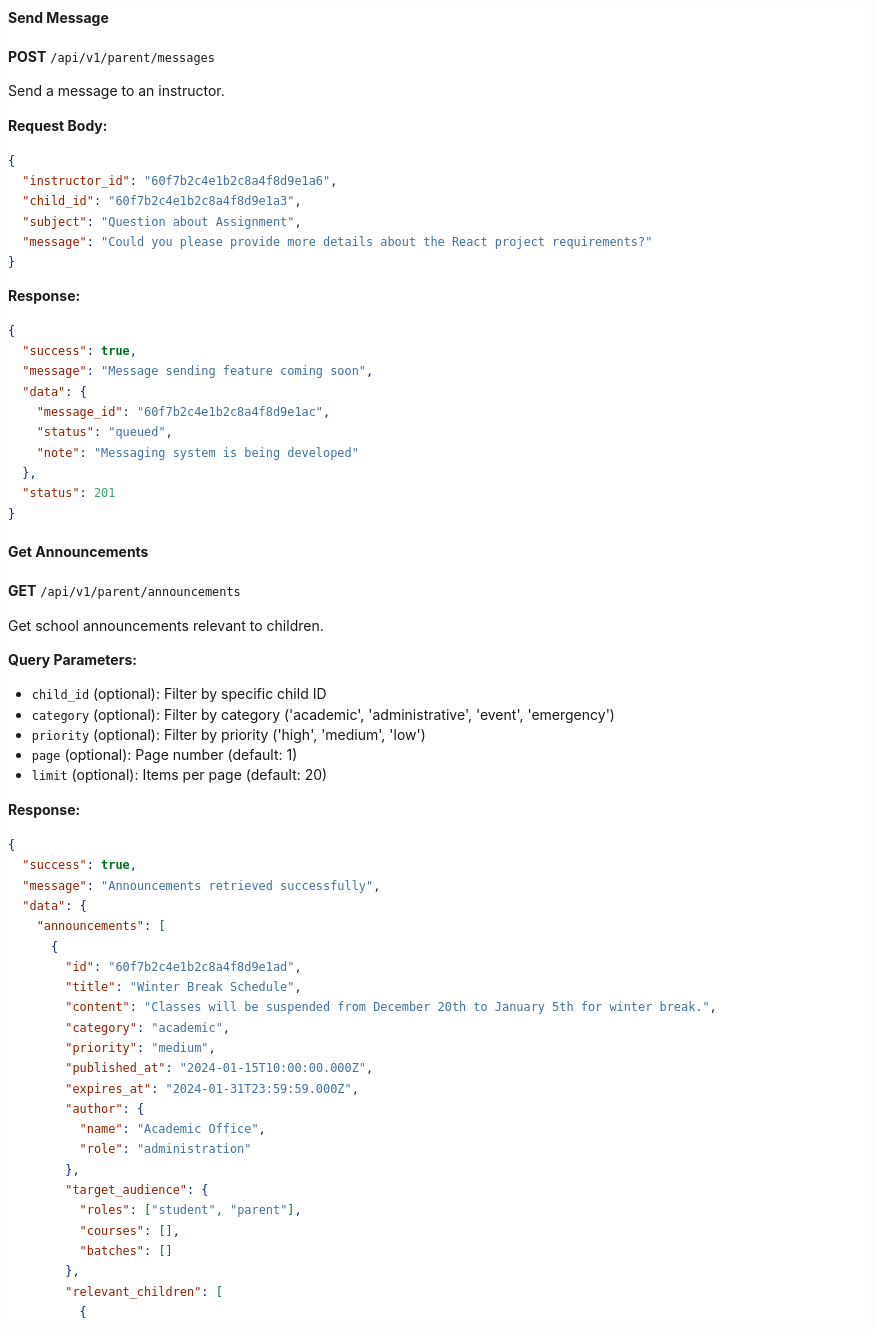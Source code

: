 #### Send Message
**POST** `/api/v1/parent/messages`

Send a message to an instructor.

**Request Body:**
```json
{
  "instructor_id": "60f7b2c4e1b2c8a4f8d9e1a6",
  "child_id": "60f7b2c4e1b2c8a4f8d9e1a3",
  "subject": "Question about Assignment",
  "message": "Could you please provide more details about the React project requirements?"
}
```

**Response:**
```json
{
  "success": true,
  "message": "Message sending feature coming soon",
  "data": {
    "message_id": "60f7b2c4e1b2c8a4f8d9e1ac",
    "status": "queued",
    "note": "Messaging system is being developed"
  },
  "status": 201
}
```

#### Get Announcements
**GET** `/api/v1/parent/announcements`

Get school announcements relevant to children.

**Query Parameters:**
- `child_id` (optional): Filter by specific child ID
- `category` (optional): Filter by category ('academic', 'administrative', 'event', 'emergency')
- `priority` (optional): Filter by priority ('high', 'medium', 'low')
- `page` (optional): Page number (default: 1)
- `limit` (optional): Items per page (default: 20)

**Response:**
```json
{
  "success": true,
  "message": "Announcements retrieved successfully",
  "data": {
    "announcements": [
      {
        "id": "60f7b2c4e1b2c8a4f8d9e1ad",
        "title": "Winter Break Schedule",
        "content": "Classes will be suspended from December 20th to January 5th for winter break.",
        "category": "academic",
        "priority": "medium",
        "published_at": "2024-01-15T10:00:00.000Z",
        "expires_at": "2024-01-31T23:59:59.000Z",
        "author": {
          "name": "Academic Office",
          "role": "administration"
        },
        "target_audience": {
          "roles": ["student", "parent"],
          "courses": [],
          "batches": []
        },
        "relevant_children": [
          {
```